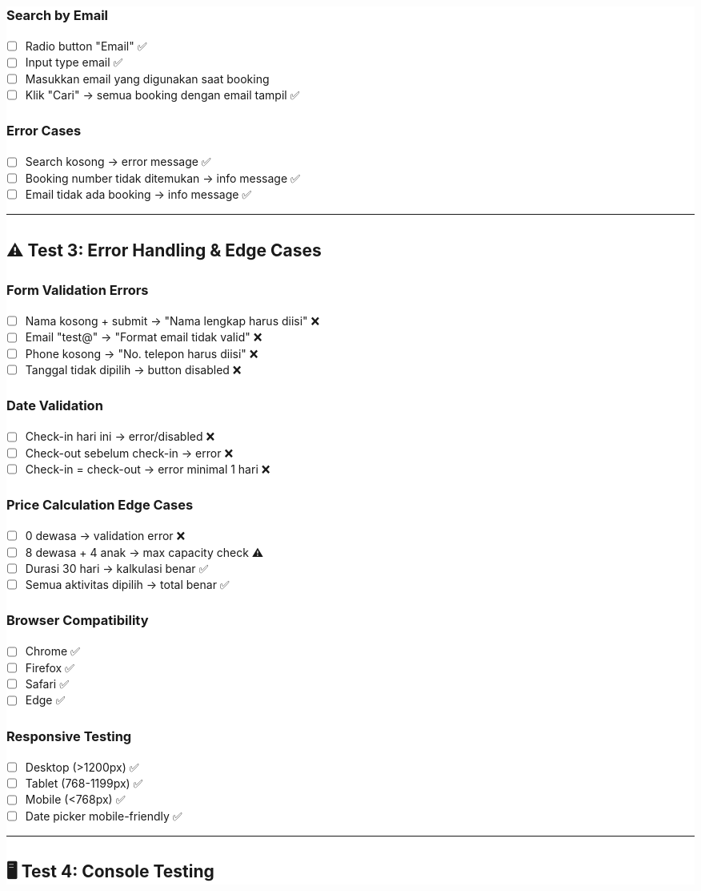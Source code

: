 ### **Search by Email**
- [ ] Radio button "Email" ✅
- [ ] Input type email ✅
- [ ] Masukkan email yang digunakan saat booking
- [ ] Klik "Cari" → semua booking dengan email tampil ✅

### **Error Cases**
- [ ] Search kosong → error message ✅
- [ ] Booking number tidak ditemukan → info message ✅
- [ ] Email tidak ada booking → info message ✅

---

## ⚠️ **Test 3: Error Handling & Edge Cases**

### **Form Validation Errors**
- [ ] Nama kosong + submit → "Nama lengkap harus diisi" ❌
- [ ] Email "test@" → "Format email tidak valid" ❌
- [ ] Phone kosong → "No. telepon harus diisi" ❌
- [ ] Tanggal tidak dipilih → button disabled ❌

### **Date Validation**
- [ ] Check-in hari ini → error/disabled ❌
- [ ] Check-out sebelum check-in → error ❌
- [ ] Check-in = check-out → error minimal 1 hari ❌

### **Price Calculation Edge Cases**
- [ ] 0 dewasa → validation error ❌
- [ ] 8 dewasa + 4 anak → max capacity check ⚠️
- [ ] Durasi 30 hari → kalkulasi benar ✅
- [ ] Semua aktivitas dipilih → total benar ✅

### **Browser Compatibility**
- [ ] Chrome ✅
- [ ] Firefox ✅  
- [ ] Safari ✅
- [ ] Edge ✅

### **Responsive Testing**
- [ ] Desktop (>1200px) ✅
- [ ] Tablet (768-1199px) ✅
- [ ] Mobile (<768px) ✅
- [ ] Date picker mobile-friendly ✅

---

## 🖥️ **Test 4: Console Testing**

